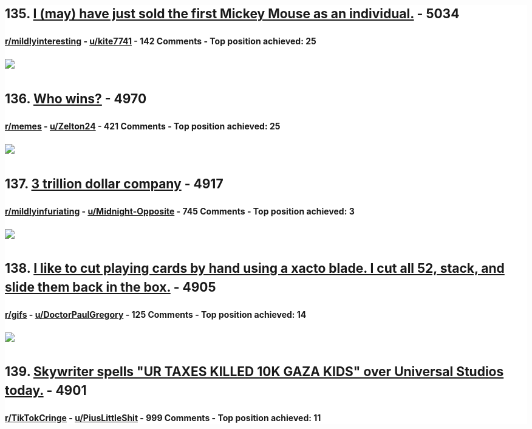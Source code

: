 ## 135. [I (may) have just sold the first Mickey Mouse as an individual.](http://reddit.com/r/mildlyinteresting/comments/18vpl09/i_may_have_just_sold_the_first_mickey_mouse_as_an/) - 5034
#### [r/mildlyinteresting](http://reddit.com/r/mildlyinteresting) - [u/kite7741](http://reddit.com/u/kite7741) - 142 Comments - Top position achieved: 25

<a href="https://i.redd.it/8n0fu12xhr9c1.jpeg"><img src="https://a.thumbs.redditmedia.com/Mo1Qs-jY3Scsbw0-pZU8eXM-0MG4yhXdnSIBRSeAVf0.jpg"></img></a>

## 136. [Who wins?](http://reddit.com/r/memes/comments/18was6o/who_wins/) - 4970
#### [r/memes](http://reddit.com/r/memes) - [u/Zelton24](http://reddit.com/u/Zelton24) - 421 Comments - Top position achieved: 25

<a href="https://i.redd.it/swctdz7a3x9c1.jpeg"><img src="https://b.thumbs.redditmedia.com/1M0Y8aOD_X1kLbXZoSZuP1-rOJbdWe6rrylvIiy9daw.jpg"></img></a>

## 137. [3 trillion dollar company](http://reddit.com/r/mildlyinfuriating/comments/18vw1yx/3_trillion_dollar_company/) - 4917
#### [r/mildlyinfuriating](http://reddit.com/r/mildlyinfuriating) - [u/Midnight-Opposite](http://reddit.com/u/Midnight-Opposite) - 745 Comments - Top position achieved: 3

<a href="https://i.redd.it/f1xeim24rt9c1.png"><img src="https://b.thumbs.redditmedia.com/N_OIWZT_jia_Ftc-j47TkRpjOZF0dbJF3KH--6IoWso.jpg"></img></a>

## 138. [I like to cut playing cards by hand using a xacto blade. I cut all 52, stack, and slide them back in the box.](http://reddit.com/r/gifs/comments/18wcy8v/i_like_to_cut_playing_cards_by_hand_using_a_xacto/) - 4905
#### [r/gifs](http://reddit.com/r/gifs) - [u/DoctorPaulGregory](http://reddit.com/u/DoctorPaulGregory) - 125 Comments - Top position achieved: 14

<a href="https://i.redd.it/ewniyr9akx9c1.gif"><img src="https://b.thumbs.redditmedia.com/ENkbuFbhErlvN9lr6jBXrdKnBCZzWP_Zq0UH6F-VNdE.jpg"></img></a>

## 139. [Skywriter spells "UR TAXES KILLED 10K GAZA KIDS" over Universal Studios today.](http://reddit.com/r/TikTokCringe/comments/18wdun7/skywriter_spells_ur_taxes_killed_10k_gaza_kids/) - 4901
#### [r/TikTokCringe](http://reddit.com/r/TikTokCringe) - [u/PiusLittleShit](http://reddit.com/u/PiusLittleShit) - 999 Comments - Top position achieved: 11
